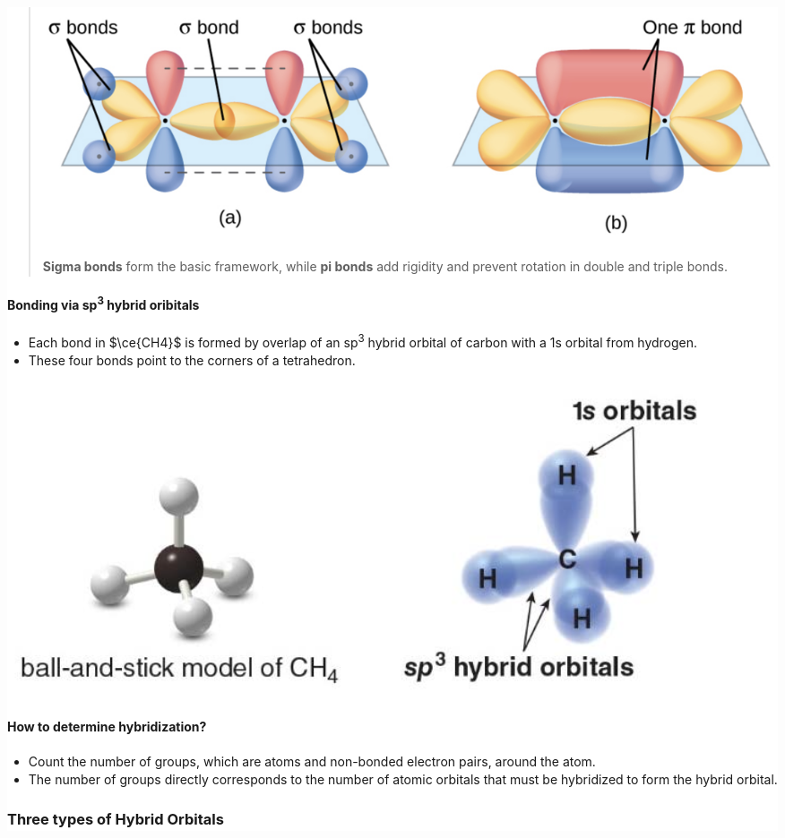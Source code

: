 > ![Bonds](./assets/bonds-visualization.png)
>
> **Sigma bonds** form the basic framework, while **pi bonds** add rigidity and prevent rotation in double and triple bonds.

#### Bonding via $\text{sp}^3$ hybrid oribitals

- Each bond in $\ce{CH4}$ is formed by overlap of an $\text{sp}^3$ hybrid orbital of carbon with a $\text{1s}$ orbital from hydrogen.
- These four bonds point to the corners of a tetrahedron.

![Hybrid bonds in methane](assets/hybrid-bonds-methane.png)

#### How to determine hybridization?

- Count the number of groups, which are atoms and non-bonded electron pairs, around the atom.
- The number of groups directly corresponds to the number of atomic orbitals that must be hybridized to form the hybrid orbital.

### Three types of Hybrid Orbitals
